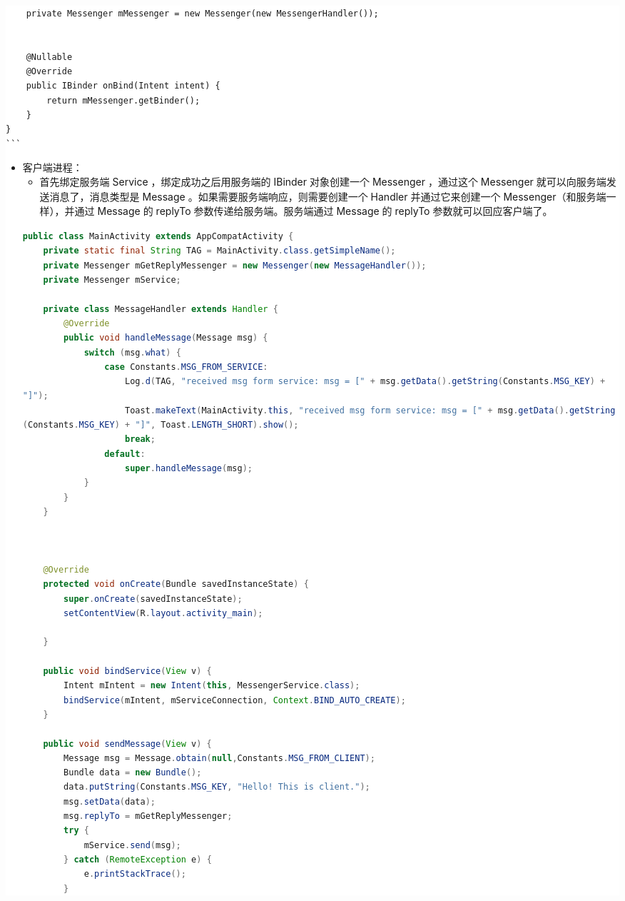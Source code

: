         private Messenger mMessenger = new Messenger(new MessengerHandler());
    
    
        @Nullable
        @Override
        public IBinder onBind(Intent intent) {
            return mMessenger.getBinder();
        }
    }
    ```
- 客户端进程：
    - 首先绑定服务端 Service ，绑定成功之后用服务端的 IBinder 对象创建一个 Messenger ，通过这个 Messenger 就可以向服务端发送消息了，消息类型是 Message 。如果需要服务端响应，则需要创建一个 Handler 并通过它来创建一个 Messenger（和服务端一样），并通过 Message 的 replyTo 参数传递给服务端。服务端通过 Message 的 replyTo 参数就可以回应客户端了。
    ```Java
    public class MainActivity extends AppCompatActivity {
        private static final String TAG = MainActivity.class.getSimpleName();
        private Messenger mGetReplyMessenger = new Messenger(new MessageHandler());
        private Messenger mService;
    
        private class MessageHandler extends Handler {
            @Override
            public void handleMessage(Message msg) {
                switch (msg.what) {
                    case Constants.MSG_FROM_SERVICE:
                        Log.d(TAG, "received msg form service: msg = [" + msg.getData().getString(Constants.MSG_KEY) + "]");
                        Toast.makeText(MainActivity.this, "received msg form service: msg = [" + msg.getData().getString(Constants.MSG_KEY) + "]", Toast.LENGTH_SHORT).show();
                        break;
                    default:
                        super.handleMessage(msg);
                }
            }
        }
    
    
    
        @Override
        protected void onCreate(Bundle savedInstanceState) {
            super.onCreate(savedInstanceState);
            setContentView(R.layout.activity_main);
    
        }
    
        public void bindService(View v) {
            Intent mIntent = new Intent(this, MessengerService.class);
            bindService(mIntent, mServiceConnection, Context.BIND_AUTO_CREATE);
        }
    
        public void sendMessage(View v) {
            Message msg = Message.obtain(null,Constants.MSG_FROM_CLIENT);
            Bundle data = new Bundle();
            data.putString(Constants.MSG_KEY, "Hello! This is client.");
            msg.setData(data);
            msg.replyTo = mGetReplyMessenger;
            try {
                mService.send(msg);
            } catch (RemoteException e) {
                e.printStackTrace();
            }
    
